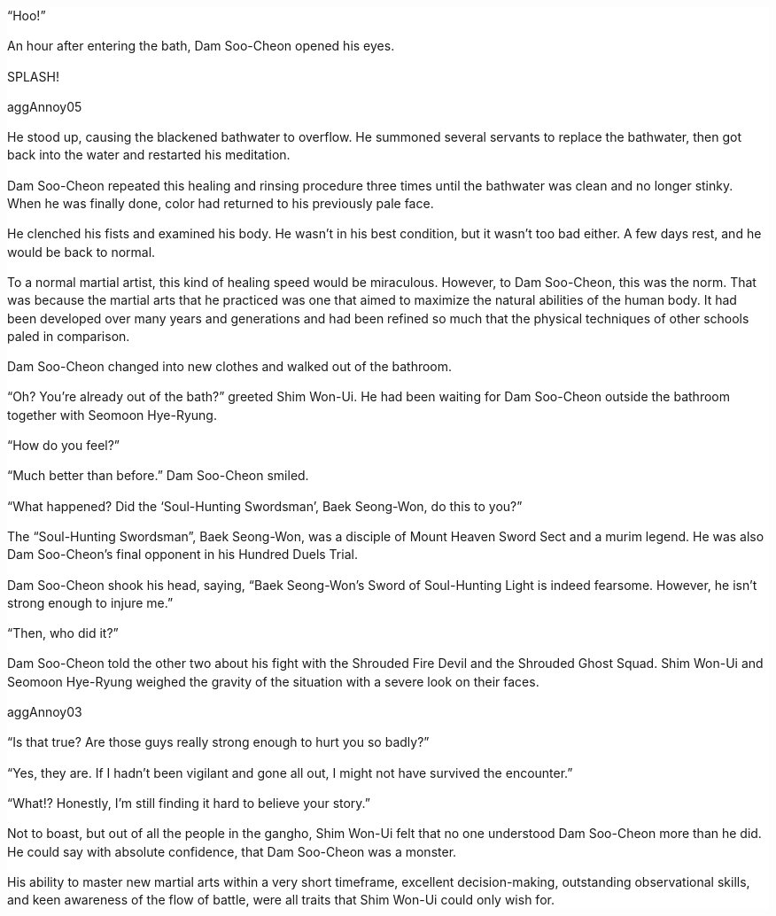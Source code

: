 “Hoo!”

An hour after entering the bath, Dam Soo-Cheon opened his eyes.

SPLASH!

aggAnnoy05

He stood up, causing the blackened bathwater to overflow. He summoned several servants to replace the bathwater, then got back into the water and restarted his meditation.

Dam Soo-Cheon repeated this healing and rinsing procedure three times until the bathwater was clean and no longer stinky. When he was finally done, color had returned to his previously pale face.

He clenched his fists and examined his body. He wasn’t in his best condition, but it wasn’t too bad either. A few days rest, and he would be back to normal.

To a normal martial artist, this kind of healing speed would be miraculous. However, to Dam Soo-Cheon, this was the norm. That was because the martial arts that he practiced was one that aimed to maximize the natural abilities of the human body. It had been developed over many years and generations and had been refined so much that the physical techniques of other schools paled in comparison.

Dam Soo-Cheon changed into new clothes and walked out of the bathroom.

“Oh? You’re already out of the bath?” greeted Shim Won-Ui. He had been waiting for Dam Soo-Cheon outside the bathroom together with Seomoon Hye-Ryung.

“How do you feel?”

“Much better than before.” Dam Soo-Cheon smiled.

“What happened? Did the ‘Soul-Hunting Swordsman’, Baek Seong-Won, do this to you?”

The “Soul-Hunting Swordsman”, Baek Seong-Won, was a disciple of Mount Heaven Sword Sect and a murim legend. He was also Dam Soo-Cheon’s final opponent in his Hundred Duels Trial.

Dam Soo-Cheon shook his head, saying, “Baek Seong-Won’s Sword of Soul-Hunting Light is indeed fearsome. However, he isn’t strong enough to injure me.”

“Then, who did it?”

Dam Soo-Cheon told the other two about his fight with the Shrouded Fire Devil and the Shrouded Ghost Squad. Shim Won-Ui and Seomoon Hye-Ryung weighed the gravity of the situation with a severe look on their faces.

aggAnnoy03

“Is that true? Are those guys really strong enough to hurt you so badly?”

“Yes, they are. If I hadn’t been vigilant and gone all out, I might not have survived the encounter.”

“What!? Honestly, I’m still finding it hard to believe your story.”

Not to boast, but out of all the people in the gangho, Shim Won-Ui felt that no one understood Dam Soo-Cheon more than he did. He could say with absolute confidence, that Dam Soo-Cheon was a monster.

His ability to master new martial arts within a very short timeframe, excellent decision-making, outstanding observational skills, and keen awareness of the flow of battle, were all traits that Shim Won-Ui could only wish for.
